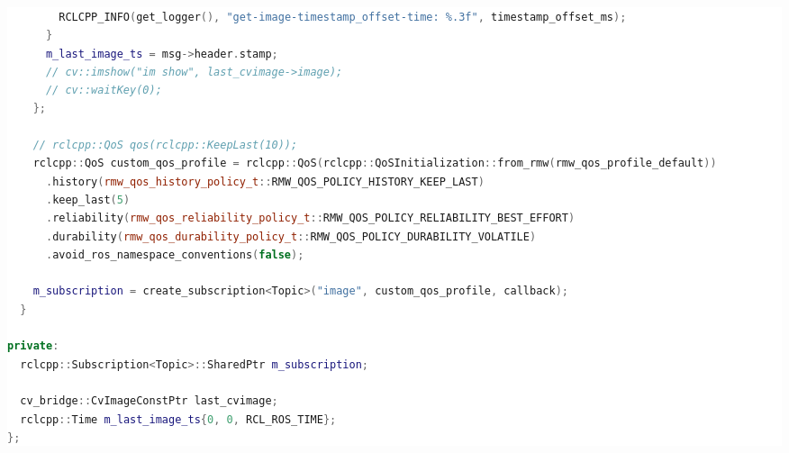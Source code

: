 ```cpp
        RCLCPP_INFO(get_logger(), "get-image-timestamp_offset-time: %.3f", timestamp_offset_ms);
      }
      m_last_image_ts = msg->header.stamp;
      // cv::imshow("im show", last_cvimage->image);
      // cv::waitKey(0);
    };

    // rclcpp::QoS qos(rclcpp::KeepLast(10));
    rclcpp::QoS custom_qos_profile = rclcpp::QoS(rclcpp::QoSInitialization::from_rmw(rmw_qos_profile_default))
      .history(rmw_qos_history_policy_t::RMW_QOS_POLICY_HISTORY_KEEP_LAST)
      .keep_last(5)
      .reliability(rmw_qos_reliability_policy_t::RMW_QOS_POLICY_RELIABILITY_BEST_EFFORT)
      .durability(rmw_qos_durability_policy_t::RMW_QOS_POLICY_DURABILITY_VOLATILE)
      .avoid_ros_namespace_conventions(false);

    m_subscription = create_subscription<Topic>("image", custom_qos_profile, callback);
  }

private:
  rclcpp::Subscription<Topic>::SharedPtr m_subscription;

  cv_bridge::CvImageConstPtr last_cvimage;
  rclcpp::Time m_last_image_ts{0, 0, RCL_ROS_TIME};
};
```
